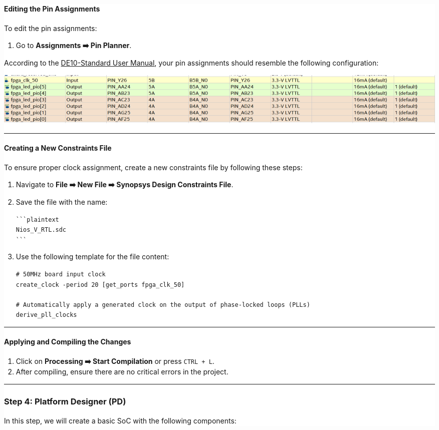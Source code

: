 #### Editing the Pin Assignments

To edit the pin assignments:

1. Go to **Assignments ➡️ Pin Planner**.

According to the [DE10-Standard User Manual](./pdfs/DE10-Standard_User_manual.pdf), your pin assignments should resemble the following configuration:

![Pin Configuration](./imgs/Pins_DE10.png)

---

#### Creating a New Constraints File

To ensure proper clock assignment, create a new constraints file by following these steps:

1. Navigate to **File ➡️ New File ➡️ Synopsys Design Constraints File**.

2. Save the file with the name:


       ```plaintext
       Nios_V_RTL.sdc
       ```

3. Use the following template for the file content:

    ```plaintext
    # 50MHz board input clock
    create_clock -period 20 [get_ports fpga_clk_50]

    # Automatically apply a generated clock on the output of phase-locked loops (PLLs)
    derive_pll_clocks
    ```

---

#### Applying and Compiling the Changes

1. Click on **Processing ➡️ Start Compilation** or press `CTRL + L`.
2. After compiling, ensure there are no critical errors in the project.

---

### Step 4: Platform Designer (PD)

In this step, we will create a basic SoC with the following components:

